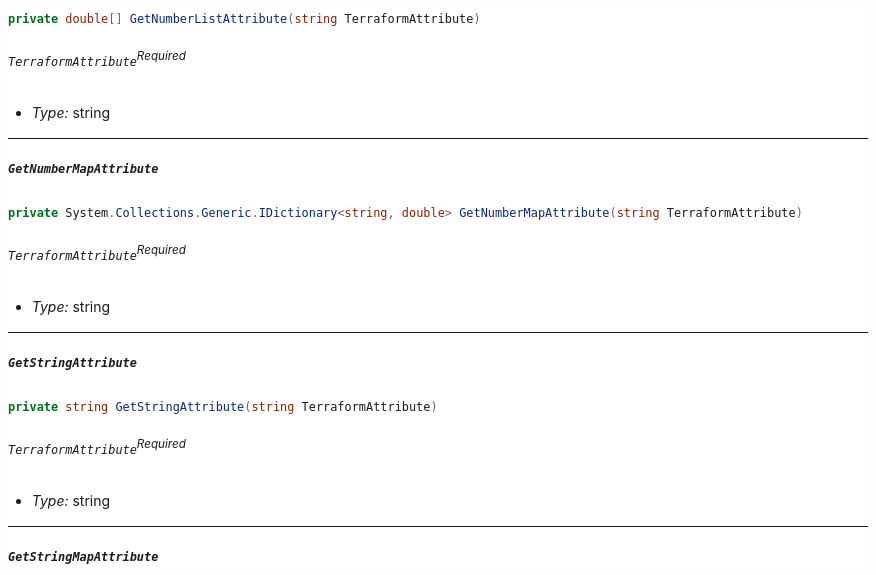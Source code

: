 ```csharp
private double[] GetNumberListAttribute(string TerraformAttribute)
```

###### `TerraformAttribute`<sup>Required</sup> <a name="TerraformAttribute" id="@cdktf/provider-azurerm.networkManagerSecurityAdminConfiguration.NetworkManagerSecurityAdminConfigurationTimeoutsOutputReference.getNumberListAttribute.parameter.terraformAttribute"></a>

- *Type:* string

---

##### `GetNumberMapAttribute` <a name="GetNumberMapAttribute" id="@cdktf/provider-azurerm.networkManagerSecurityAdminConfiguration.NetworkManagerSecurityAdminConfigurationTimeoutsOutputReference.getNumberMapAttribute"></a>

```csharp
private System.Collections.Generic.IDictionary<string, double> GetNumberMapAttribute(string TerraformAttribute)
```

###### `TerraformAttribute`<sup>Required</sup> <a name="TerraformAttribute" id="@cdktf/provider-azurerm.networkManagerSecurityAdminConfiguration.NetworkManagerSecurityAdminConfigurationTimeoutsOutputReference.getNumberMapAttribute.parameter.terraformAttribute"></a>

- *Type:* string

---

##### `GetStringAttribute` <a name="GetStringAttribute" id="@cdktf/provider-azurerm.networkManagerSecurityAdminConfiguration.NetworkManagerSecurityAdminConfigurationTimeoutsOutputReference.getStringAttribute"></a>

```csharp
private string GetStringAttribute(string TerraformAttribute)
```

###### `TerraformAttribute`<sup>Required</sup> <a name="TerraformAttribute" id="@cdktf/provider-azurerm.networkManagerSecurityAdminConfiguration.NetworkManagerSecurityAdminConfigurationTimeoutsOutputReference.getStringAttribute.parameter.terraformAttribute"></a>

- *Type:* string

---

##### `GetStringMapAttribute` <a name="GetStringMapAttribute" id="@cdktf/provider-azurerm.networkManagerSecurityAdminConfiguration.NetworkManagerSecurityAdminConfigurationTimeoutsOutputReference.getStringMapAttribute"></a>
